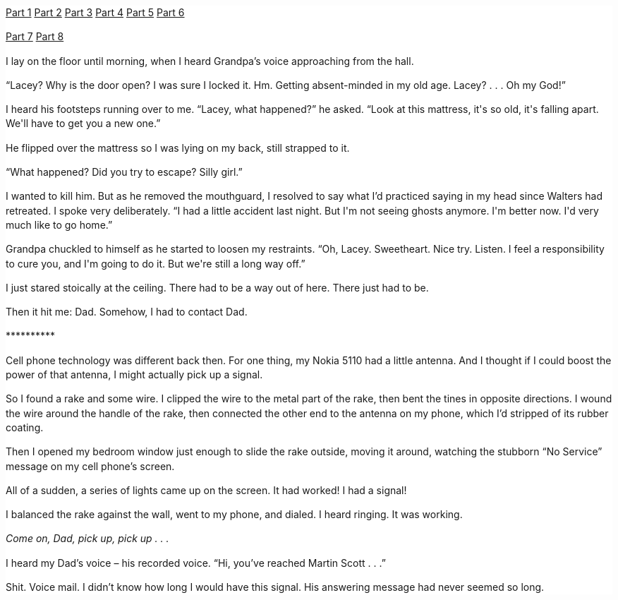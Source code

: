 [Part 1](https://www.reddit.com/r/nosleep/comments/vswf3n/there_is_a_scientific_explanation_for_ghosts_i/) [Part 2](https://www.reddit.com/r/nosleep/comments/vucxr2/there_is_a_scientific_explanation_for_ghosts_i/) [Part 3](https://www.reddit.com/r/nosleep/comments/vw10ao/there_is_a_scientific_explanation_for_ghosts_i/) [Part 4](https://www.reddit.com/r/nosleep/comments/vxittf/there_is_a_scientific_explanation_for_ghosts_i/) [Part 5](https://www.reddit.com/r/nosleep/comments/vz5644/there_is_a_scientific_explanation_for_ghosts_i/) [Part 6](https://www.reddit.com/r/nosleep/comments/w0qzjy/there_is_a_scientific_explanation_for_ghosts_i/)

[Part 7](https://www.reddit.com/r/nosleep/comments/w28xtj/there_is_a_scientific_explanation_for_ghosts_i/) [Part 8](https://www.reddit.com/r/nosleep/comments/w3sj6r/there_is_a_scientific_explanation_for_ghosts_i/)

I lay on the floor until morning, when I heard Grandpa’s voice approaching from the hall. 

“Lacey? Why is the door open? I was sure I locked it. Hm. Getting absent-minded in my old age. Lacey? . . . Oh my God!”

I heard his footsteps running over to me. “Lacey, what happened?” he asked. “Look at this mattress, it's so old, it's falling apart. We'll have to get you a new one.”

He flipped over the mattress so I was lying on my back, still strapped to it.

“What happened? Did you try to escape? Silly girl.”

I wanted to kill him. But as he removed the mouthguard, I resolved to say what I’d practiced saying in my head since Walters had retreated. I spoke very deliberately. “I had a little accident last night. But I'm not seeing ghosts anymore. I'm better now. I'd very much like to go home.”

Grandpa chuckled to himself as he started to loosen my restraints. “Oh, Lacey. Sweetheart. Nice try. Listen. I feel a responsibility to cure you, and I'm going to do it. But we're still a long way off.”

I just stared stoically at the ceiling. There had to be a way out of here. There just had to be.

Then it hit me: Dad. Somehow, I had to contact Dad.

\*\*\*\*\*\*\*\*\*\*

Cell phone technology was different back then. For one thing, my Nokia 5110 had a little antenna. And I thought if I could boost the power of that antenna, I might actually pick up a signal.

So I found a rake and some wire. I clipped the wire to the metal part of the rake, then bent the tines in opposite directions. I wound the wire around the handle of the rake, then connected the other end to the antenna on my phone, which I’d stripped of its rubber coating.

Then I opened my bedroom window just enough to slide the rake outside, moving it around, watching the stubborn “No Service” message on my cell phone’s screen.

All of a sudden, a series of lights came up on the screen. It had worked! I had a signal! 

I balanced the rake against the wall, went to my phone, and dialed. I heard ringing. It was working.

*Come on, Dad, pick up, pick up . . .*

I heard my Dad’s voice – his recorded voice. “Hi, you’ve reached Martin Scott . . .”

Shit. Voice mail. I didn’t know how long I would have this signal. His answering message had never seemed so long.

